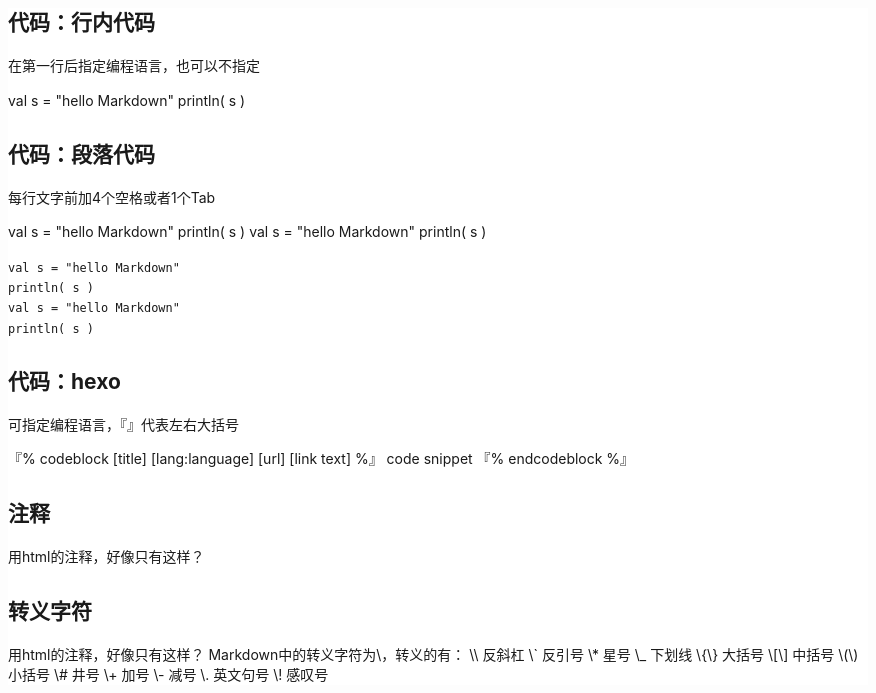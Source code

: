## 代码：行内代码
在第一行后指定编程语言，也可以不指定



val s = "hello Markdown"
println( s )

## 代码：段落代码

每行文字前加4个空格或者1个Tab

val s = "hello Markdown"
println( s )
val s = "hello Markdown"
println( s )



	val s = "hello Markdown"
	println( s )
	val s = "hello Markdown"
	println( s )

## 代码：hexo
可指定编程语言，『』代表左右大括号

『% codeblock [title] [lang:language] [url] [link text] %』
	code snippet
『% endcodeblock %』

## 注释
用html的注释，好像只有这样？

<pre></pre>

## 转义字符

用html的注释，好像只有这样？
Markdown中的转义字符为\，转义的有：
\\\\ 反斜杠
\\\` 反引号
\\\* 星号
\\_ 下划线
\\{\\} 大括号
\\[\\] 中括号
\\(\\) 小括号
\\\# 井号
\\\+ 加号
\\\- 减号
\\\. 英文句号
\\\! 感叹号
